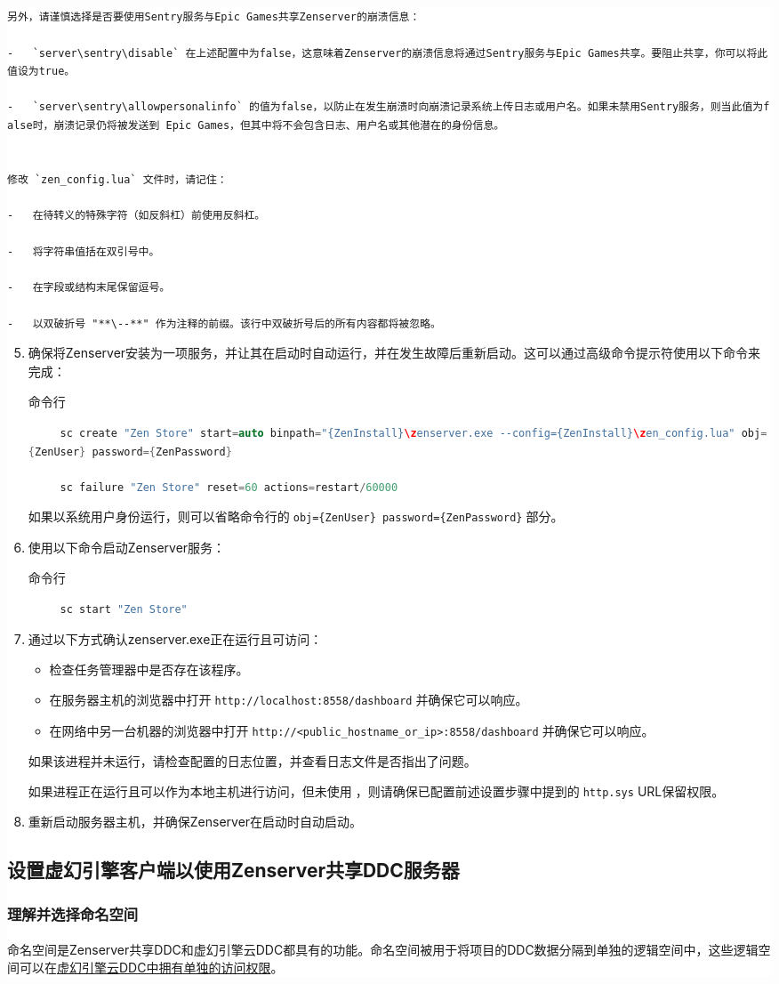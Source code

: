     
    另外，请谨慎选择是否要使用Sentry服务与Epic Games共享Zenserver的崩溃信息：
    
    -   `server\sentry\disable` 在上述配置中为false，这意味着Zenserver的崩溃信息将通过Sentry服务与Epic Games共享。要阻止共享，你可以将此值设为true。
        
    -   `server\sentry\allowpersonalinfo` 的值为false，以防止在发生崩溃时向崩溃记录系统上传日志或用户名。如果未禁用Sentry服务，则当此值为false时，崩溃记录仍将被发送到 Epic Games，但其中将不会包含日志、用户名或其他潜在的身份信息。
        
    
    修改 `zen_config.lua` 文件时，请记住：
    
    -   在待转义的特殊字符（如反斜杠）前使用反斜杠。
        
    -   将字符串值括在双引号中。
        
    -   在字段或结构末尾保留逗号。
        
    -   以双破折号 "**\--**" 作为注释的前缀。该行中双破折号后的所有内容都将被忽略。
        
5.  确保将Zenserver安装为一项服务，并让其在启动时自动运行，并在发生故障后重新启动。这可以通过高级命令提示符使用以下命令来完成：
    
    命令行
    
    ```cpp
         sc create "Zen Store" start=auto binpath="{ZenInstall}\zenserver.exe --config={ZenInstall}\zen_config.lua" obj={ZenUser} password={ZenPassword}
    		
         sc failure "Zen Store" reset=60 actions=restart/60000
    ```
    
    如果以系统用户身份运行，则可以省略命令行的 `obj={ZenUser} password={ZenPassword}` 部分。
    
6.  使用以下命令启动Zenserver服务：
    
    命令行
    
    ```cpp
         sc start "Zen Store"
    ```
    
7.  通过以下方式确认zenserver.exe正在运行且可访问：
    
    -   检查任务管理器中是否存在该程序。
        
    -   在服务器主机的浏览器中打开 `http://localhost:8558/dashboard` 并确保它可以响应。
        
    -   在网络中另一台机器的浏览器中打开 `http://<public_hostname_or_ip>:8558/dashboard` 并确保它可以响应。
        
    
    如果该进程并未运行，请检查配置的日志位置，并查看日志文件是否指出了问题。
    
    如果进程正在运行且可以作为本地主机进行访问，但未使用 ，则请确保已配置前述设置步骤中提到的 `http.sys` URL保留权限。
    
8.  重新启动服务器主机，并确保Zenserver在启动时自动启动。
    

## 设置虚幻引擎客户端以使用Zenserver共享DDC服务器

### 理解并选择命名空间

命名空间是Zenserver共享DDC和虚幻引擎云DDC都具有的功能。命名空间被用于将项目的DDC数据分隔到单独的逻辑空间中，这些逻辑空间可以在[虚幻引擎云DDC中拥有单独的访问权限](/documentation/zh-cn/unreal-engine/how-to-set-up-a-cloud-type-derived-data-cache-for-unreal-engine#%E5%91%BD%E5%90%8D%E7%A9%BA%E9%97%B4)。
